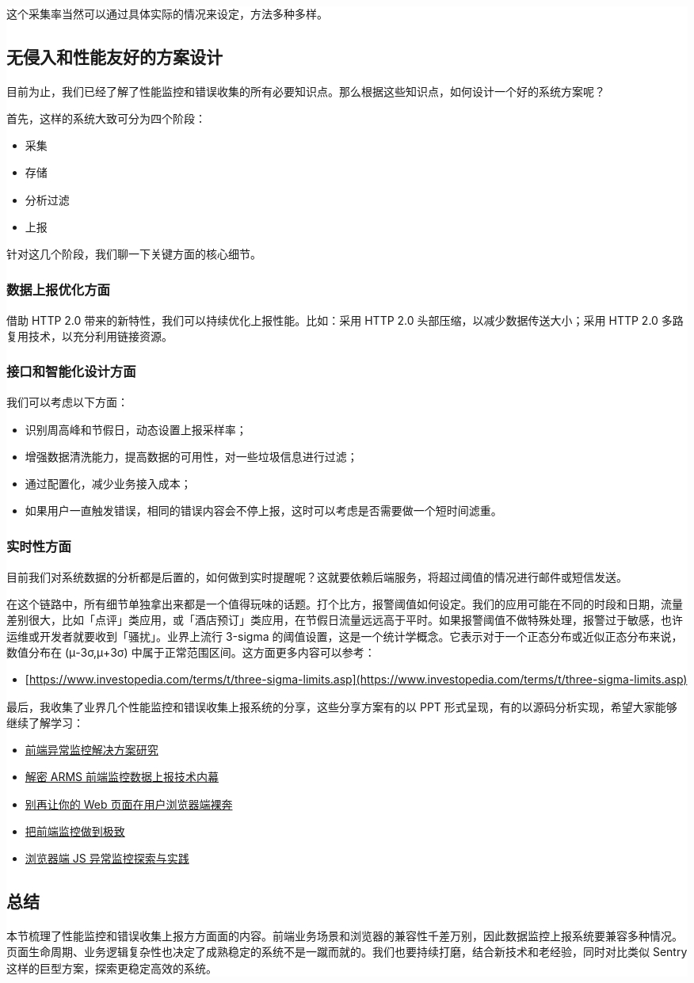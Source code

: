 这个采集率当然可以通过具体实际的情况来设定，方法多种多样。

## 无侵入和性能友好的方案设计

目前为止，我们已经了解了性能监控和错误收集的所有必要知识点。那么根据这些知识点，如何设计一个好的系统方案呢？

首先，这样的系统大致可分为四个阶段：

- 采集

- 存储

- 分析过滤

- 上报

针对这几个阶段，我们聊一下关键方面的核心细节。

### 数据上报优化方面

借助 HTTP 2.0 带来的新特性，我们可以持续优化上报性能。比如：采用 HTTP 2.0 头部压缩，以减少数据传送大小；采用 HTTP 2.0 多路复用技术，以充分利用链接资源。

### 接口和智能化设计方面

我们可以考虑以下方面：

- 识别周高峰和节假日，动态设置上报采样率；

- 增强数据清洗能力，提高数据的可用性，对一些垃圾信息进行过滤；

- 通过配置化，减少业务接入成本；

- 如果用户一直触发错误，相同的错误内容会不停上报，这时可以考虑是否需要做一个短时间滤重。

### 实时性方面

目前我们对系统数据的分析都是后置的，如何做到实时提醒呢？这就要依赖后端服务，将超过阈值的情况进行邮件或短信发送。

在这个链路中，所有细节单独拿出来都是一个值得玩味的话题。打个比方，报警阈值如何设定。我们的应用可能在不同的时段和日期，流量差别很大，比如「点评」类应用，或「酒店预订」类应用，在节假日流量远远高于平时。如果报警阈值不做特殊处理，报警过于敏感，也许运维或开发者就要收到「骚扰」。业界上流行 3-sigma 的阈值设置，这是一个统计学概念。它表示对于一个正态分布或近似正态分布来说，数值分布在 (μ-3σ,μ+3σ) 中属于正常范围区间。这方面更多内容可以参考：

- [https://www.investopedia.com/terms/t/three-sigma-limits.asp](https://www.investopedia.com/terms/t/three-sigma-limits.asp)

最后，我收集了业界几个性能监控和错误收集上报系统的分享，这些分享方案有的以 PPT 形式呈现，有的以源码分析实现，希望大家能够继续了解学习：

- [前端异常监控解决方案研究](https://cdc.tencent.com/2018/09/13/frontend-exception-monitor-research/)

- [解密 ARMS 前端监控数据上报技术内幕](https://zhuanlan.zhihu.com/p/37275225)

- [别再让你的 Web 页面在用户浏览器端裸奔](https://mp.weixin.qq.com/s/Z8daa96JD5NbjTPn9mGPPg)

- [把前端监控做到极致](https://zhuanlan.zhihu.com/p/32262716?utm_medium=social&utm_source=wechat_session&from=singlemessage&isappinstalled=0)

- [浏览器端 JS 异常监控探索与实践](https://mp.weixin.qq.com/s?__biz=MzUxMzcxMzE5Ng==&mid=2247485669&idx=1&sn=a4d4aee73b606d412aba71abafb88325&source=41#wechat_redirect)

## 总结

本节梳理了性能监控和错误收集上报方方面面的内容。前端业务场景和浏览器的兼容性千差万别，因此数据监控上报系统要兼容多种情况。页面生命周期、业务逻辑复杂性也决定了成熟稳定的系统不是一蹴而就的。我们也要持续打磨，结合新技术和老经验，同时对比类似 Sentry 这样的巨型方案，探索更稳定高效的系统。
